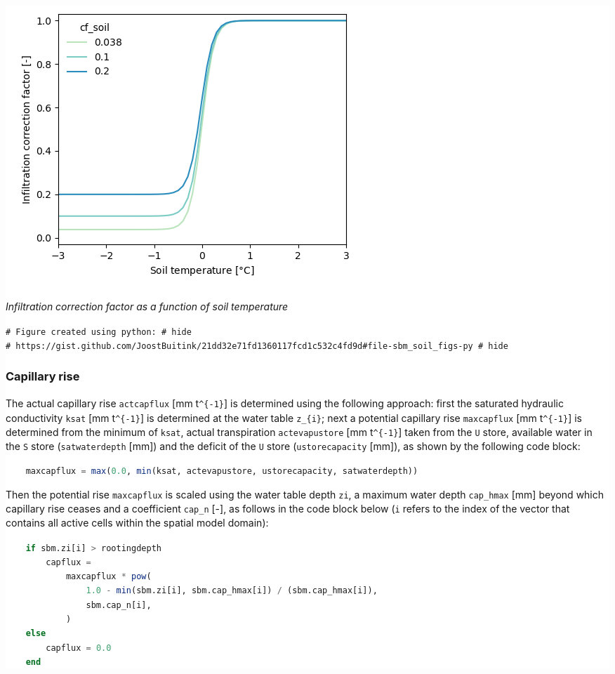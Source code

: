 ![soil_frozeninfilt](../../images/soil_frozeninfilt.png) 

*Infiltration correction factor as a function of soil temperature*

```@setup
# Figure created using python: # hide
# https://gist.github.com/JoostBuitink/21dd32e71fd1360117fcd1c532c4fd9d#file-sbm_soil_figs-py # hide
```


### Capillary rise

The actual capillary rise `actcapflux` [mm t``^{-1}``] is determined using the following
approach: first the saturated hydraulic conductivity `ksat` [mm t``^{-1}``] is determined at
the water table ``z_{i}``; next a potential capillary rise `maxcapflux` [mm t``^{-1}``] is
determined from the minimum of `ksat`, actual transpiration `actevapustore` [mm t``^{-1}``]
taken from the ``U`` store, available water in the ``S`` store (`satwaterdepth` [mm]) and
the deficit of the ``U`` store (`ustorecapacity` [mm]), as shown by the following code
block:

```julia
    maxcapflux = max(0.0, min(ksat, actevapustore, ustorecapacity, satwaterdepth))
```

Then the potential rise `maxcapflux` is scaled using the water table depth `zi`, a maximum
water depth `cap_hmax` [mm] beyond which capillary rise ceases and a coefficient `cap_n`
[-], as follows in the code block below (`i` refers to the index of the vector that contains
all active cells within the spatial model domain):

```julia
    if sbm.zi[i] > rootingdepth
        capflux =
            maxcapflux * pow(
                1.0 - min(sbm.zi[i], sbm.cap_hmax[i]) / (sbm.cap_hmax[i]),
                sbm.cap_n[i],
            )
    else
        capflux = 0.0
    end
```
